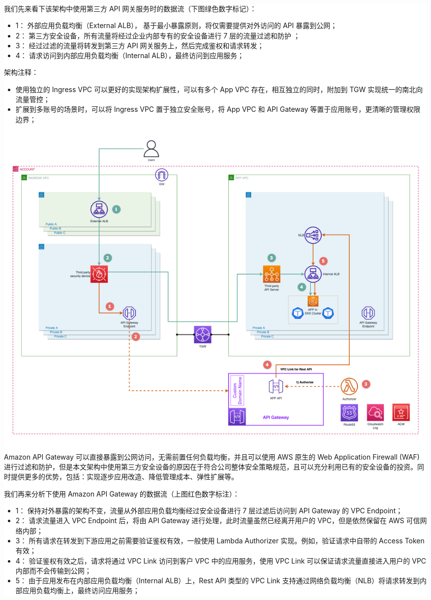 我们先来看下该架构中使用第三方 API 网关服务时的数据流（下图绿色数字标记）：
- 1： 外部应用负载均衡（External ALB）， 基于最小暴露原则，将仅需要提供对外访问的 API 暴露到公网；
- 2： 第三方安全设备，所有流量将经过企业内部专有的安全设备进行 7 层的流量过滤和防护 ；
- 3： 经过过滤的流量将转发到第三方 API 网关服务上，然后完成鉴权和请求转发；
- 4： 请求访问到内部应用负载均衡（Internal ALB），最终访问到应用服务；

架构注释：
- 使用独立的 Ingress VPC 可以更好的实现架构扩展性，可以有多个 App VPC 存在，相互独立的同时，附加到 TGW 实现统一的南北向流量管控；
- 扩展到多账号的场景时，可以将 Ingress VPC 置于独立安全账号，将 App VPC  和 API Gateway 等置于应用账号，更清晰的管理权限边界；

![apigw-apigw.drawio.png](apigw-apigw.drawio.png)

Amazon API Gateway 可以直接暴露到公网访问，无需前置任何负载均衡，并且可以使用 AWS 原生的 Web Application Firewall (WAF) 进行过滤和防护，但是本文架构中使用第三方安全设备的原因在于符合公司整体安全策略规范，且可以充分利用已有的安全设备的投资。同时提供更多的优势，包括：实现逐步应用改造、降低管理成本、弹性扩展等。

我们再来分析下使用 Amazon API Gateway 的数据流（上图红色数字标注）：
- 1： 保持对外暴露的架构不变，流量从外部应用负载均衡经过安全设备进行 7 层过滤后访问到 API Gateway 的 VPC Endpoint；
- 2： 请求流量进入 VPC Endpoint 后，将由 API Gateway 进行处理，此时流量虽然已经离开用户的 VPC，但是依然保留在 AWS 可信网络内部；
- 3： 所有请求在转发到下游应用之前需要验证鉴权有效，一般使用 Lambda Authorizer 实现。例如，验证请求中自带的 Access Token 有效；
- 4： 验证鉴权有效之后，请求将通过 VPC Link 访问到客户 VPC 中的应用服务，使用 VPC Link 可以保证请求流量直接进入用户的 VPC 内部而不会传输到公网；
- 5： 由于应用发布在内部应用负载均衡（Internal ALB）上，Rest API 类型的 VPC Link 支持通过网络负载均衡（NLB）将请求转发到内部应用负载均衡上，最终访问应用服务；

